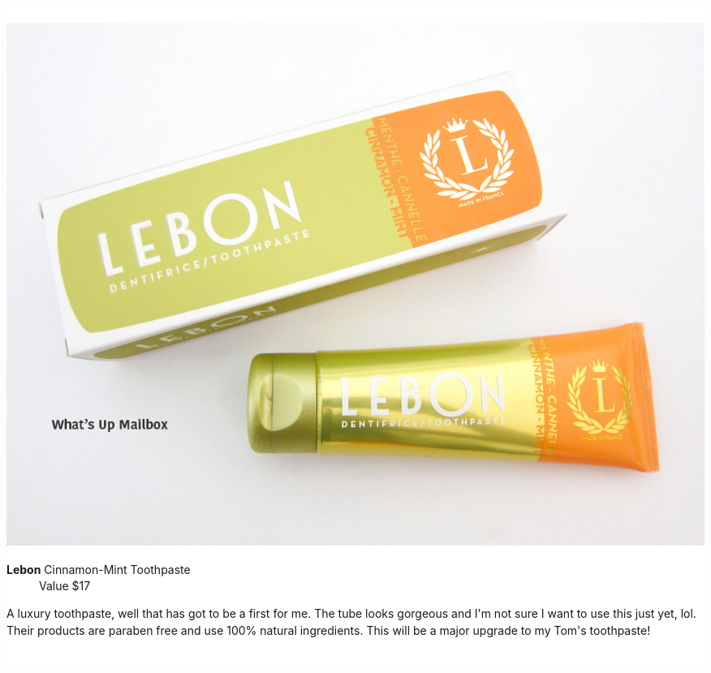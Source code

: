 <br>

<center><img src='/images/OuiPleaseVol16LebonToothpaste.jpg'></center>
<DL>
<DT><b>Lebon</b> Cinnamon-Mint Toothpaste</DT>
<DD>Value $17</DD>
</DL>

<p>A luxury toothpaste, well that has got to be a first for me. The tube looks gorgeous and I'm not sure I want to use this just yet, lol. Their products are paraben free and use 100% natural ingredients. This will be a major upgrade to my Tom's toothpaste!</p>

<br>
